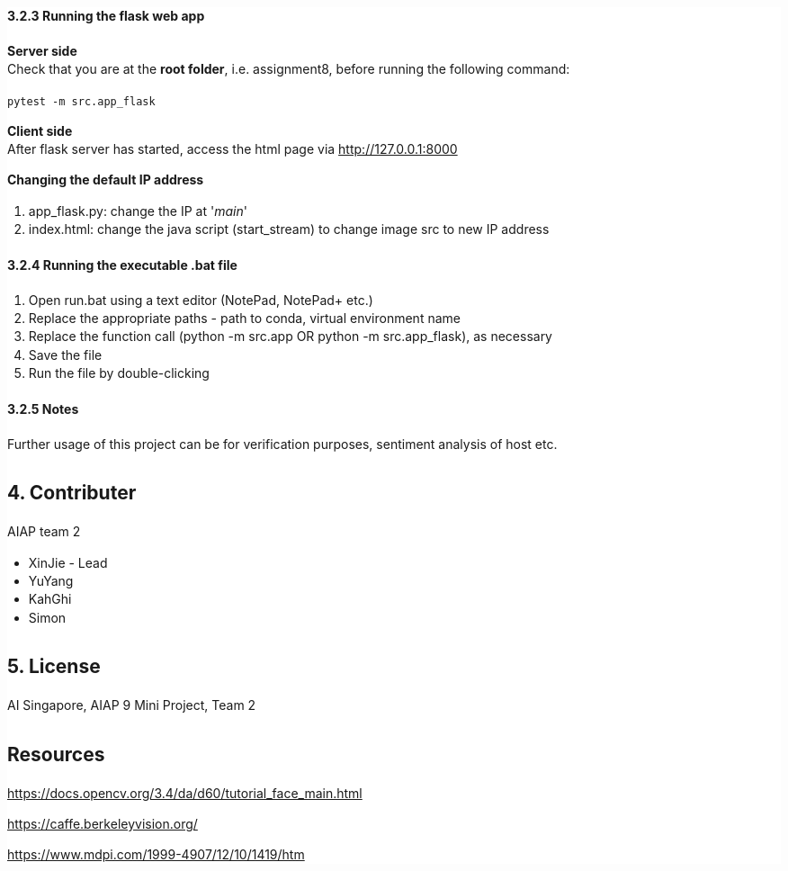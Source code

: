 #### 3.2.3 Running the flask web app
**Server side**
<br>Check that you are at the **root folder**, i.e. assignment8, before running the following command:
```
pytest -m src.app_flask
```

**Client side**
<br>After flask server has started, access the html page via http://127.0.0.1:8000

**Changing the default IP address**
1. app_flask.py: change the IP at '_main_'
2. index.html: change the java script (start_stream) to change image src to new IP address 

#### 3.2.4 Running the executable .bat file
1. Open run.bat using a text editor (NotePad, NotePad+ etc.)
2. Replace the appropriate paths - path to conda, virtual environment name
3. Replace the function call (python -m src.app OR python -m src.app_flask), as necessary
4. Save the file
5. Run the file by double-clicking

#### 3.2.5 Notes
Further usage of this project can be for verification purposes, sentiment 
analysis of host etc.

## 4. Contributer <a name="Contribute"></a>

AIAP team 2 
* XinJie - Lead
* YuYang
* KahGhi
* Simon

## 5. License <a name="License"></a>

AI Singapore, AIAP 9 Mini Project, Team 2

## Resources

https://docs.opencv.org/3.4/da/d60/tutorial_face_main.html

https://caffe.berkeleyvision.org/

https://www.mdpi.com/1999-4907/12/10/1419/htm

